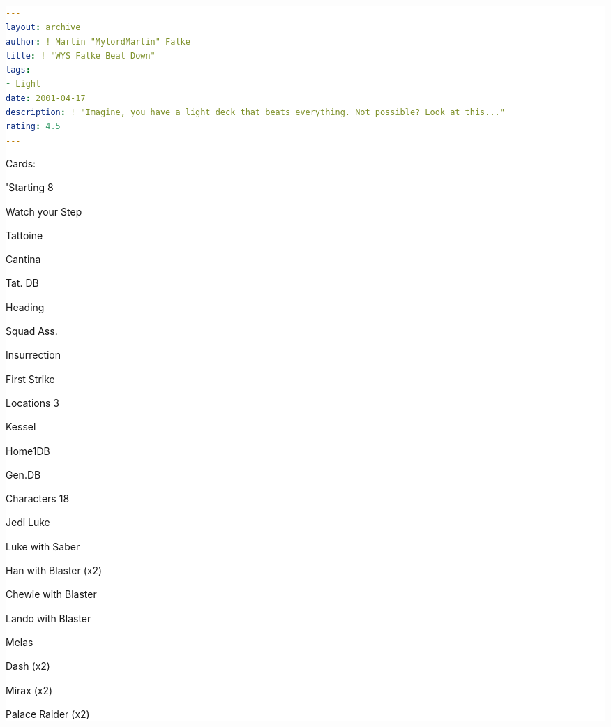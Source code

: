 ```yaml
---
layout: archive
author: ! Martin "MylordMartin" Falke
title: ! "WYS Falke Beat Down"
tags:
- Light
date: 2001-04-17
description: ! "Imagine, you have a light deck that beats everything. Not possible? Look at this..."
rating: 4.5
---
```

Cards: 

'Starting 8

Watch your Step

Tattoine

Cantina

Tat. DB

Heading

Squad Ass.

Insurrection

First Strike


Locations 3

Kessel

Home1DB

Gen.DB


Characters 18

Jedi Luke

Luke with Saber

Han with Blaster (x2)

Chewie with Blaster

Lando with Blaster

Melas

Dash (x2)

Mirax (x2)

Palace Raider (x2)
